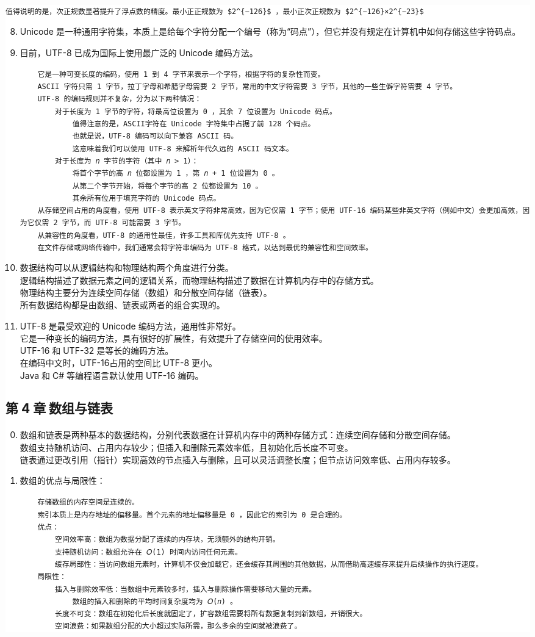     值得说明的是，次正规数显著提升了浮点数的精度。最小正正规数为 $2^{−126}$ ，最小正次正规数为 $2^{−126}×2^{−23}$

8. Unicode 是一种通用字符集，本质上是给每个字符分配一个编号（称为“码点”），但它并没有规定在计算机中如何存储这些字符码点。
9. 目前，UTF-8 已成为国际上使用最广泛的 Unicode 编码方法。

    ```text
        它是一种可变长度的编码，使用 1 到 4 字节来表示一个字符，根据字符的复杂性而变。
        ASCII 字符只需 1 字节，拉丁字母和希腊字母需要 2 字节，常用的中文字符需要 3 字节，其他的一些生僻字符需要 4 字节。
        UTF-8 的编码规则并不复杂，分为以下两种情况：
            对于长度为 1 字节的字符，将最高位设置为 0 ，其余 7 位设置为 Unicode 码点。
                值得注意的是，ASCII字符在 Unicode 字符集中占据了前 128 个码点。
                也就是说，UTF-8 编码可以向下兼容 ASCII 码。
                这意味着我们可以使用 UTF-8 来解析年代久远的 ASCII 码文本。
            对于长度为 𝑛 字节的字符（其中 𝑛 > 1）：
                将首个字节的高 𝑛 位都设置为 1 ，第 𝑛 + 1 位设置为 0 。
                从第二个字节开始，将每个字节的高 2 位都设置为 10 。
                其余所有位用于填充字符的 Unicode 码点。
        从存储空间占用的角度看，使用 UTF-8 表示英文字符非常高效，因为它仅需 1 字节；使用 UTF-16 编码某些非英文字符（例如中文）会更加高效，因为它仅需 2 字节，而 UTF-8 可能需要 3 字节。
        从兼容性的角度看，UTF-8 的通用性最佳，许多工具和库优先支持 UTF-8 。
        在文件存储或网络传输中，我们通常会将字符串编码为 UTF-8 格式，以达到最优的兼容性和空间效率。
    ```

10. 数据结构可以从逻辑结构和物理结构两个角度进行分类。  
    逻辑结构描述了数据元素之间的逻辑关系，而物理结构描述了数据在计算机内存中的存储方式。  
    物理结构主要分为连续空间存储（数组）和分散空间存储（链表）。  
    所有数据结构都是由数组、链表或两者的组合实现的。
11. UTF-8 是最受欢迎的 Unicode 编码方法，通用性非常好。  
    它是一种变长的编码方法，具有很好的扩展性，有效提升了存储空间的使用效率。  
    UTF-16 和 UTF-32 是等长的编码方法。  
    在编码中文时，UTF-16占用的空间比 UTF-8 更小。  
    Java 和 C# 等编程语言默认使用 UTF-16 编码。

## 第 4 章  数组与链表

0. 数组和链表是两种基本的数据结构，分别代表数据在计算机内存中的两种存储方式：连续空间存储和分散空间存储。  
    数组支持随机访问、占用内存较少；但插入和删除元素效率低，且初始化后长度不可变。  
    链表通过更改引用（指针）实现高效的节点插入与删除，且可以灵活调整长度；但节点访问效率低、占用内存较多。
1. 数组的优点与局限性：

    ```text
        存储数组的内存空间是连续的。
        索引本质上是内存地址的偏移量。首个元素的地址偏移量是 0 ，因此它的索引为 0 是合理的。
        优点：
            空间效率高：数组为数据分配了连续的内存块，无须额外的结构开销。
            支持随机访问：数组允许在 𝑂(1) 时间内访问任何元素。
            缓存局部性：当访问数组元素时，计算机不仅会加载它，还会缓存其周围的其他数据，从而借助高速缓存来提升后续操作的执行速度。
        局限性：
            插入与删除效率低：当数组中元素较多时，插入与删除操作需要移动大量的元素。
                数组的插入和删除的平均时间复杂度均为 𝑂(𝑛) 。
            长度不可变：数组在初始化后长度就固定了，扩容数组需要将所有数据复制到新数组，开销很大。
            空间浪费：如果数组分配的大小超过实际所需，那么多余的空间就被浪费了。
    ```
